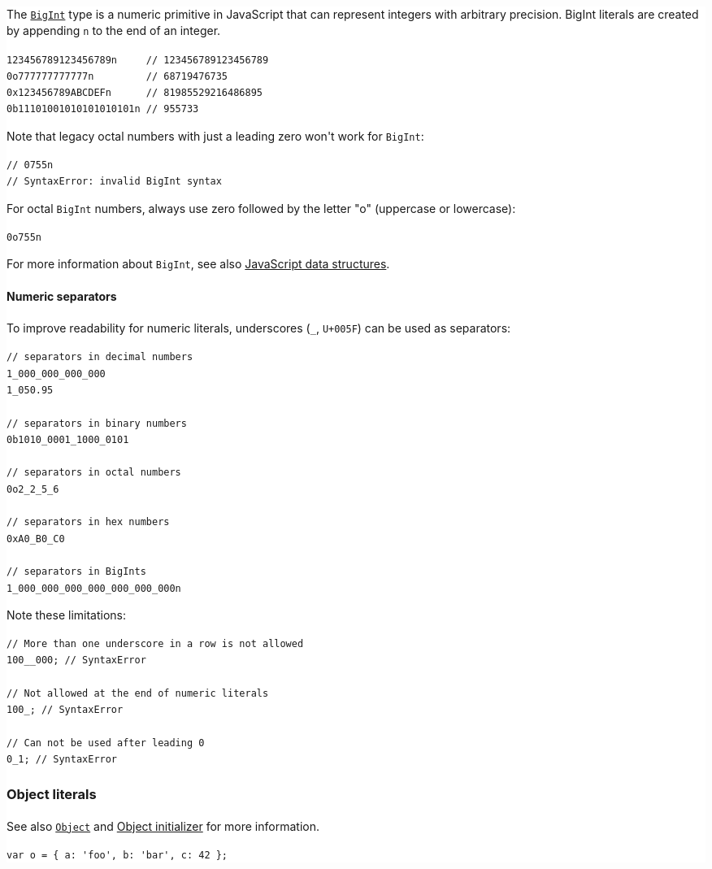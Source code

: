 The [`BigInt`](global_objects/bigint) type is a numeric primitive in JavaScript that can represent integers with arbitrary precision. BigInt literals are created by appending `n` to the end of an integer.

    123456789123456789n     // 123456789123456789
    0o777777777777n         // 68719476735
    0x123456789ABCDEFn      // 81985529216486895‬
    0b11101001010101010101n // 955733

Note that legacy octal numbers with just a leading zero won't work for `BigInt`:

    // 0755n
    // SyntaxError: invalid BigInt syntax

For octal `BigInt` numbers, always use zero followed by the letter "o" (uppercase or lowercase):

    0o755n

For more information about `BigInt`, see also [JavaScript data structures](https://developer.mozilla.org/en-US/docs/Web/JavaScript/Data_structures#bigint_type).

#### Numeric separators

To improve readability for numeric literals, underscores (`_`, `U+005F`) can be used as separators:

    // separators in decimal numbers
    1_000_000_000_000
    1_050.95

    // separators in binary numbers
    0b1010_0001_1000_0101

    // separators in octal numbers
    0o2_2_5_6

    // separators in hex numbers
    0xA0_B0_C0

    // separators in BigInts
    1_000_000_000_000_000_000_000n

Note these limitations:

    // More than one underscore in a row is not allowed
    100__000; // SyntaxError

    // Not allowed at the end of numeric literals
    100_; // SyntaxError

    // Can not be used after leading 0
    0_1; // SyntaxError

### Object literals

See also [`Object`](global_objects/object) and [Object initializer](operators/object_initializer) for more information.

    var o = { a: 'foo', b: 'bar', c: 42 };
